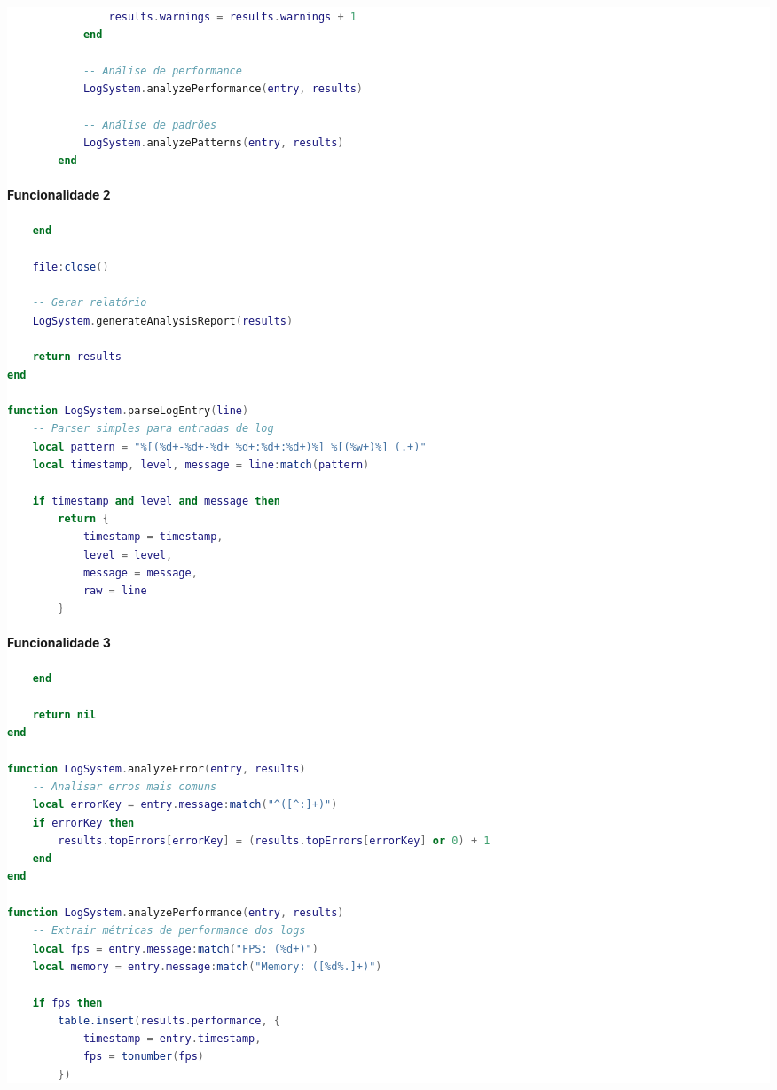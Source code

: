 ```lua
                results.warnings = results.warnings + 1
            end
            
            -- Análise de performance
            LogSystem.analyzePerformance(entry, results)
            
            -- Análise de padrões
            LogSystem.analyzePatterns(entry, results)
        end
```

#### Funcionalidade 2
```lua
    end
    
    file:close()
    
    -- Gerar relatório
    LogSystem.generateAnalysisReport(results)
    
    return results
end

function LogSystem.parseLogEntry(line)
    -- Parser simples para entradas de log
    local pattern = "%[(%d+-%d+-%d+ %d+:%d+:%d+)%] %[(%w+)%] (.+)"
    local timestamp, level, message = line:match(pattern)
    
    if timestamp and level and message then
        return {
            timestamp = timestamp,
            level = level,
            message = message,
            raw = line
        }
```

#### Funcionalidade 3
```lua
    end
    
    return nil
end

function LogSystem.analyzeError(entry, results)
    -- Analisar erros mais comuns
    local errorKey = entry.message:match("^([^:]+)")
    if errorKey then
        results.topErrors[errorKey] = (results.topErrors[errorKey] or 0) + 1
    end
end

function LogSystem.analyzePerformance(entry, results)
    -- Extrair métricas de performance dos logs
    local fps = entry.message:match("FPS: (%d+)")
    local memory = entry.message:match("Memory: ([%d%.]+)")
    
    if fps then
        table.insert(results.performance, {
            timestamp = entry.timestamp,
            fps = tonumber(fps)
        })
```

